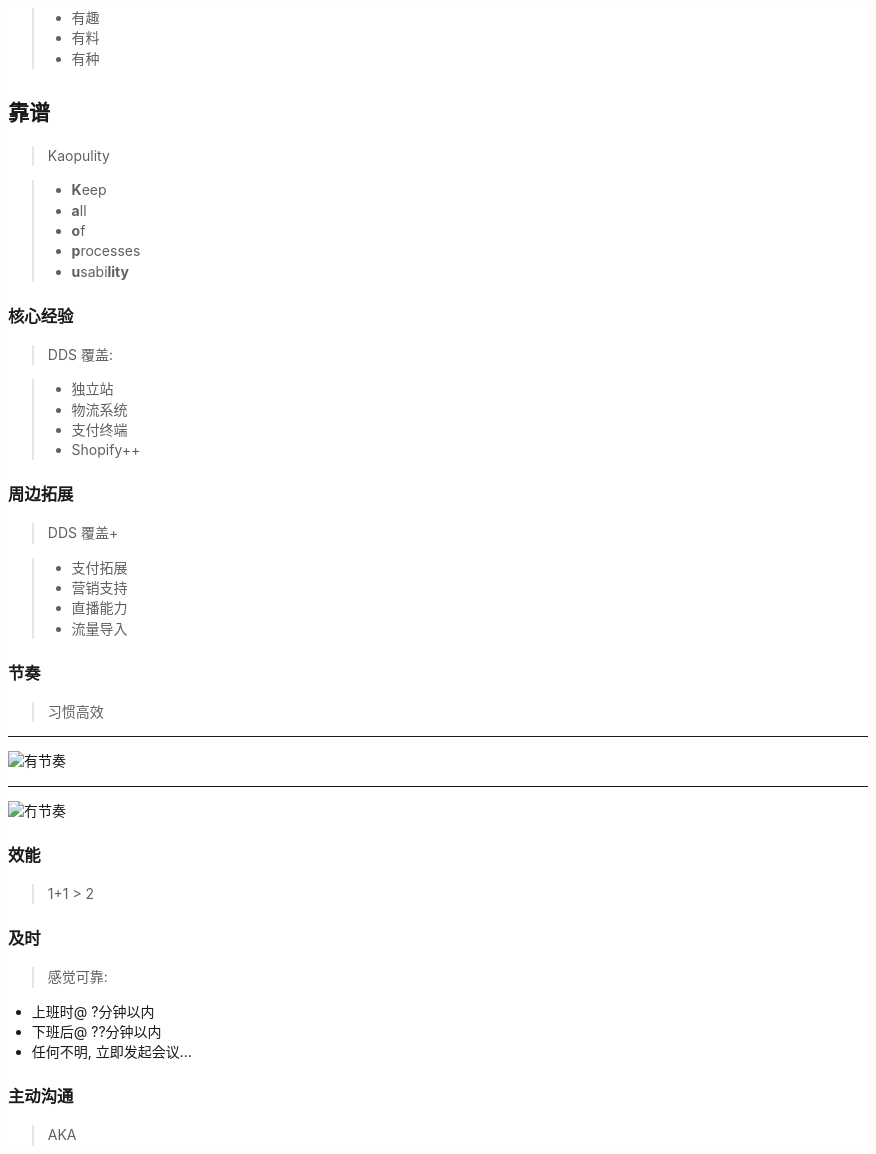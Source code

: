 > - 有趣
> - 有料
> - 有种

## 靠谱
> Kaopulity

> -    **K**eep
> -    **a**ll
> -    **o**f
> -    **p**rocesses
> -    **u**sabi**lity**

### 核心经验
> DDS 覆盖:

> - 独立站
> - 物流系统
> - 支付终端
> - Shopify++

### 周边拓展
> DDS 覆盖+

> - 支付拓展
> - 营销支持
> - 直播能力
> - 流量导入

### 节奏
> 习惯高效


------

![有节奏](https://ipic.zoomquiet.top/2021-09-26-ScreenShot%202021-09-26%2021.05.08.jpg)


------

![冇节奏](https://ipic.zoomquiet.top/2021-09-26-ScreenShot%202021-09-26%2021.08.40.jpg)

### 效能
> 1+1 > 2

### 及时
> 感觉可靠:

- 上班时@ ?分钟以内 
- 下班后@ ??分钟以内 
- 任何不明, 立即发起会议...

### 主动沟通
> AKA
